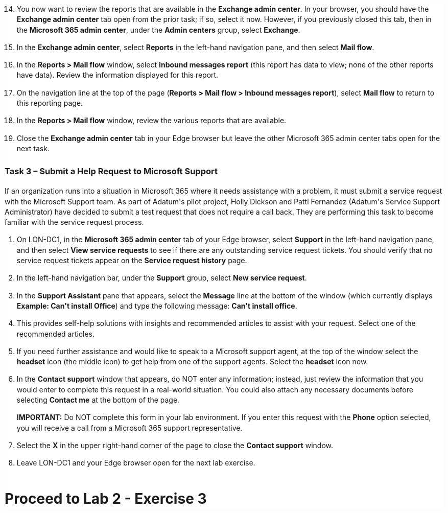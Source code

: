 14. You now want to review the reports that are available in the **Exchange admin center**. In your browser, you should have the **Exchange admin center** tab open from the prior task; if so, select it now. However, if you previously closed this tab, then in the **Microsoft 365 admin center**, under the **Admin centers** group, select **Exchange**.

15. In the **Exchange admin center**, select **Reports** in the left-hand navigation pane, and then select **Mail flow**. 

16. In the **Reports > Mail flow** window, select **Inbound messages report** (this report has data to view; none of the other reports have data). Review the information displayed for this report. 

17. On the navigation line at the top of the page (**Reports > Mail flow > Inbound messages report**), select **Mail flow** to return to this reporting page. 

18. In the **Reports > Mail flow** window, review the various reports that are available. 

17. Close the **Exchange admin center** tab in your Edge browser but leave the other Microsoft 365 admin center tabs open for the next task.
 

### Task 3 – Submit a Help Request to Microsoft Support

If an organization runs into a situation in Microsoft 365 where it needs assistance with a problem, it must submit a service request with the Microsoft Support team. As part of Adatum's pilot project, Holly Dickson and Patti Fernandez (Adatum's Service Support Administrator) have decided to submit a test request that does not require a call back. They are performing this task to become familiar with the service request process.

1. On LON-DC1, in the **Microsoft 365 admin center** tab of your Edge browser, select **Support** in the left-hand navigation pane, and then select **View service requests** to see if there are any outstanding service request tickets. You should verify that no service request tickets appear on the **Service request history** page.

2. In the left-hand navigation bar, under the **Support** group, select **New service request**.

3. In the **Support Assistant** pane that appears, select the **Message** line at the bottom of the window (which currently displays **Example: Can't install Office**) and type the following message: **Can't install office**.

4. This provides self-help solutions with insights and recommended articles to assist with your request. Select one of the recommended articles. 

5. If you need further assistance and would like to speak to a Microsoft support agent, at the top of the window select the **headset** icon (the middle icon) to get help from one of the support agents. Select the **headset** icon now.

6. In the **Contact support** window that appears, do NOT enter any information; instead, just review the information that you would enter to complete this request in a real-world situation. You could also attach any necessary documents before selecting **Contact me** at the bottom of the page.   <br/>

	‎**IMPORTANT:** Do NOT complete this form in your lab environment. If you enter this request with the **Phone** option selected, you will receive a call from a Microsoft 365 support representative.  
	
7. Select the **X** in the upper right-hand corner of the page to close the **Contact support** window.
	
8. Leave LON-DC1 and your Edge browser open for the next lab exercise.  


# Proceed to Lab 2 - Exercise 3

